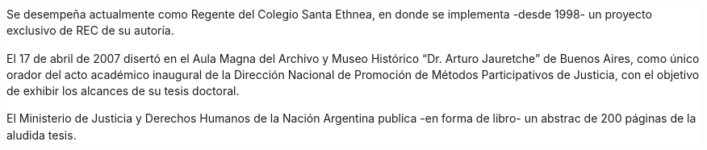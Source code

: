 Se desempeña actualmente como Regente del Colegio Santa Ethnea, en donde se implementa -desde 1998- un proyecto exclusivo de REC de su autoría.

El 17 de abril de 2007 disertó en el Aula Magna del Archivo y Museo Histórico “Dr. Arturo Jauretche” de Buenos Aires, como único orador del acto académico inaugural de la Dirección Nacional de Promoción de Métodos Participativos de Justicia, con el objetivo de exhibir los alcances de su tesis doctoral.

El Ministerio de Justicia y Derechos Humanos de la Nación Argentina publica -en forma de libro- un abstrac de 200 páginas de la aludida tesis.
